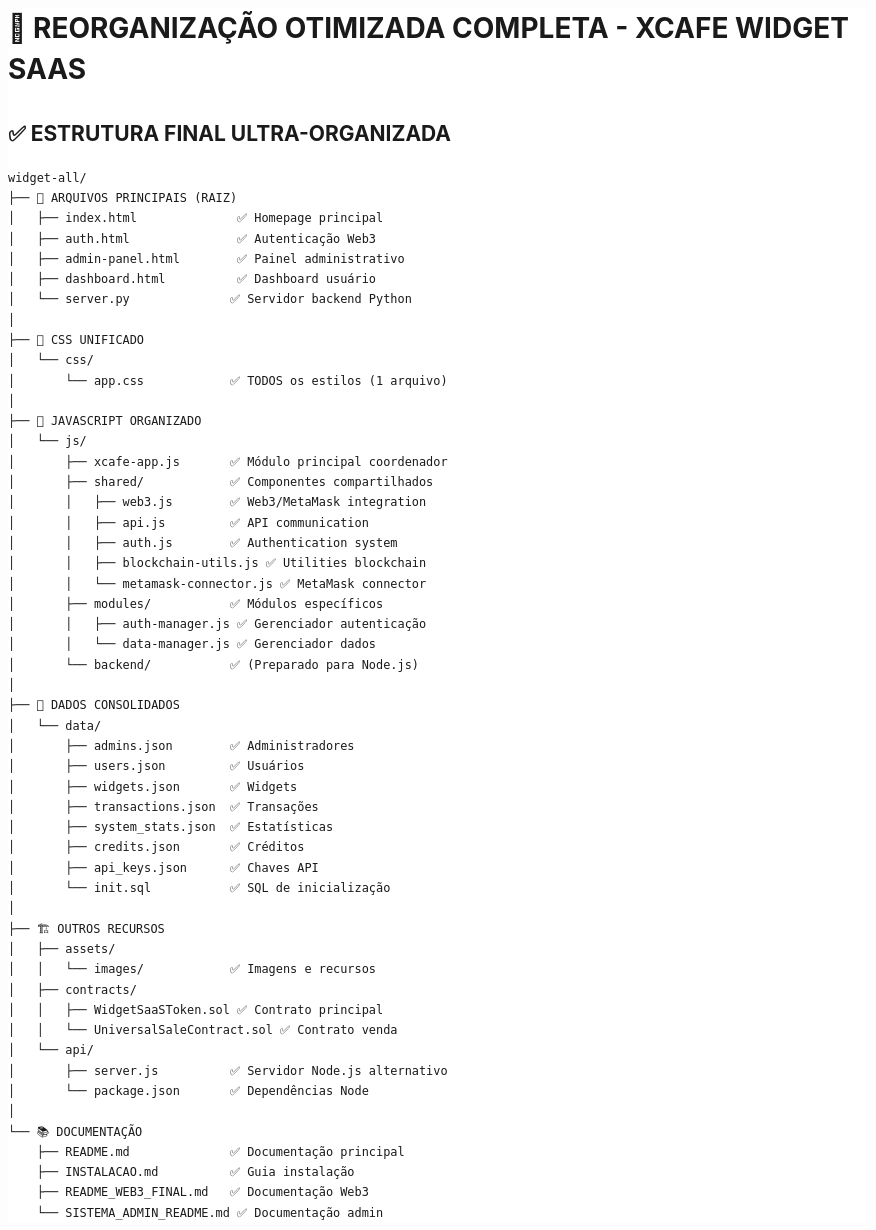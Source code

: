 # 🎯 REORGANIZAÇÃO OTIMIZADA COMPLETA - XCAFE WIDGET SAAS

## ✅ **ESTRUTURA FINAL ULTRA-ORGANIZADA**

```
widget-all/
├── 📄 ARQUIVOS PRINCIPAIS (RAIZ)
│   ├── index.html              ✅ Homepage principal
│   ├── auth.html               ✅ Autenticação Web3
│   ├── admin-panel.html        ✅ Painel administrativo
│   ├── dashboard.html          ✅ Dashboard usuário
│   └── server.py              ✅ Servidor backend Python
│
├── 🎨 CSS UNIFICADO
│   └── css/
│       └── app.css            ✅ TODOS os estilos (1 arquivo)
│
├── 🔧 JAVASCRIPT ORGANIZADO
│   └── js/
│       ├── xcafe-app.js       ✅ Módulo principal coordenador
│       ├── shared/            ✅ Componentes compartilhados
│       │   ├── web3.js        ✅ Web3/MetaMask integration
│       │   ├── api.js         ✅ API communication
│       │   ├── auth.js        ✅ Authentication system
│       │   ├── blockchain-utils.js ✅ Utilities blockchain
│       │   └── metamask-connector.js ✅ MetaMask connector
│       ├── modules/           ✅ Módulos específicos
│       │   ├── auth-manager.js ✅ Gerenciador autenticação
│       │   └── data-manager.js ✅ Gerenciador dados
│       └── backend/           ✅ (Preparado para Node.js)
│
├── 💾 DADOS CONSOLIDADOS
│   └── data/
│       ├── admins.json        ✅ Administradores
│       ├── users.json         ✅ Usuários
│       ├── widgets.json       ✅ Widgets
│       ├── transactions.json  ✅ Transações
│       ├── system_stats.json  ✅ Estatísticas
│       ├── credits.json       ✅ Créditos
│       ├── api_keys.json      ✅ Chaves API
│       └── init.sql           ✅ SQL de inicialização
│
├── 🏗️ OUTROS RECURSOS
│   ├── assets/
│   │   └── images/            ✅ Imagens e recursos
│   ├── contracts/
│   │   ├── WidgetSaaSToken.sol ✅ Contrato principal
│   │   └── UniversalSaleContract.sol ✅ Contrato venda
│   └── api/
│       ├── server.js          ✅ Servidor Node.js alternativo
│       └── package.json       ✅ Dependências Node
│
└── 📚 DOCUMENTAÇÃO
    ├── README.md              ✅ Documentação principal
    ├── INSTALACAO.md          ✅ Guia instalação
    ├── README_WEB3_FINAL.md   ✅ Documentação Web3
    └── SISTEMA_ADMIN_README.md ✅ Documentação admin
```
